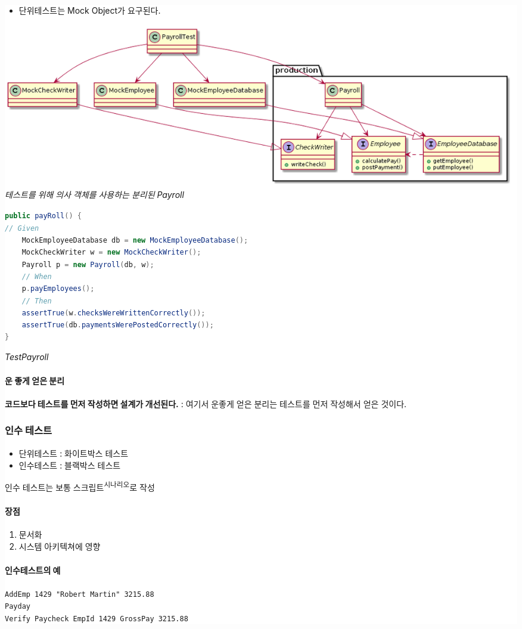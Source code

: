 - 단위테스트는 Mock Object가 요구된다.

![segration-payroll-model.png](segration-payroll-model.png)
*테스트를 위해 의사 객체를 사용하는 분리된 Payroll*
```java
public payRoll() {
// Given
    MockEmployeeDatabase db = new MockEmployeeDatabase();
    MockCheckWriter w = new MockCheckWriter();
    Payroll p = new Payroll(db, w);
    // When
    p.payEmployees();
    // Then
    assertTrue(w.checksWereWrittenCorrectly());
    assertTrue(db.paymentsWerePostedCorrectly());	
}
```
*TestPayroll*

#### 운 좋게 얻은 분리
**코드보다 테스트를 먼저 작성하면 설계가 개선된다.** : 여기서 운좋게 얻은 분리는 테스트를 먼저 작성해서 얻은 것이다.

### 인수 테스트 
- 단위테스트 : 화이트박스 테스트
- 인수테스트 : 블랙박스 테스트

인수 테스트는 보통 스크립트<sup>시나리오</sup>로 작성

#### 장점 
1. 문서화
2. 시스템 아키텍쳐에 영향

#### 인수테스트의 예
```
AddEmp 1429 "Robert Martin" 3215.88
Payday
Verify Paycheck EmpId 1429 GrossPay 3215.88

```
